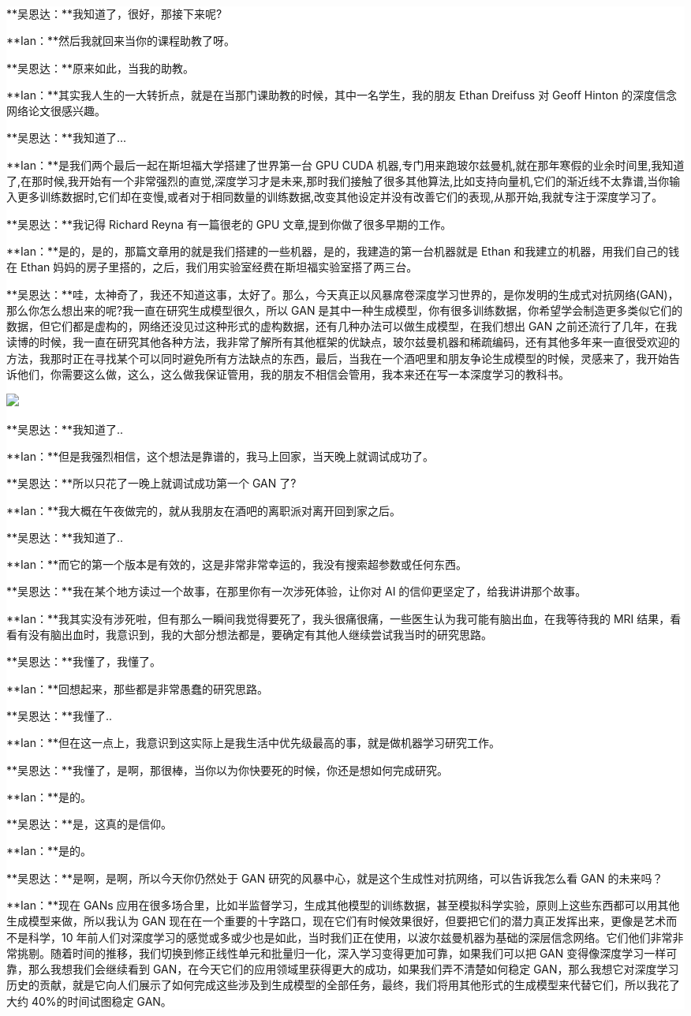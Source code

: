 **吴恩达：**我知道了，很好，那接下来呢?

**Ian：**然后我就回来当你的课程助教了呀。

**吴恩达：**原来如此，当我的助教。

**Ian：**其实我人生的一大转折点，就是在当那门课助教的时候，其中一名学生，我的朋友 Ethan
Dreifuss 对 Geoff Hinton 的深度信念网络论文很感兴趣。

**吴恩达：**我知道了...

**Ian：**是我们两个最后一起在斯坦福大学搭建了世界第一台 GPU CUDA 机器,专门用来跑玻尔兹曼机,就在那年寒假的业余时间里,我知道了,在那时候,我开始有一个非常强烈的直觉,深度学习才是未来,那时我们接触了很多其他算法,比如支持向量机,它们的渐近线不太靠谱,当你输入更多训练数据时,它们却在变慢,或者对于相同数量的训练数据,改变其他设定并没有改善它们的表现,从那开始,我就专注于深度学习了。

**吴恩达：**我记得 Richard Reyna 有一篇很老的 GPU 文章,提到你做了很多早期的工作。

**Ian：**是的，是的，那篇文章用的就是我们搭建的一些机器，是的，我建造的第一台机器就是 Ethan 和我建立的机器，用我们自己的钱在 Ethan 妈妈的房子里搭的，之后，我们用实验室经费在斯坦福实验室搭了两三台。

**吴恩达：**哇，太神奇了，我还不知道这事，太好了。那么，今天真正以风暴席卷深度学习世界的，是你发明的生成式对抗网络(GAN)，那么你怎么想出来的呢?我一直在研究生成模型很久，所以 GAN 是其中一种生成模型，你有很多训练数据，你希望学会制造更多类似它们的数据，但它们都是虚构的，网络还没见过这种形式的虚构数据，还有几种办法可以做生成模型，在我们想出 GAN 之前还流行了几年，在我读博的时候，我一直在研究其他各种方法，我非常了解所有其他框架的优缺点，玻尔兹曼机器和稀疏编码，还有其他多年来一直很受欢迎的方法，我那时正在寻找某个可以同时避免所有方法缺点的东西，最后，当我在一个酒吧里和朋友争论生成模型的时候，灵感来了，我开始告诉他们，你需要这么做，这么，这么做我保证管用，我的朋友不相信会管用，我本来还在写一本深度学习的教科书。

![](https://assets.ng-tech.icu/book/Andrew-Ng-DeepLearning-AI/c0e7bf7868ca68a0643f311457d186cb.png)

**吴恩达：**我知道了..

**Ian：**但是我强烈相信，这个想法是靠谱的，我马上回家，当天晚上就调试成功了。

**吴恩达：**所以只花了一晚上就调试成功第一个 GAN 了?

**Ian：**我大概在午夜做完的，就从我朋友在酒吧的离职派对离开回到家之后。

**吴恩达：**我知道了..

**Ian：**而它的第一个版本是有效的，这是非常非常幸运的，我没有搜索超参数或任何东西。

**吴恩达：**我在某个地方读过一个故事，在那里你有一次涉死体验，让你对 AI 的信仰更坚定了，给我讲讲那个故事。

**Ian：**我其实没有涉死啦，但有那么一瞬间我觉得要死了，我头很痛很痛，一些医生认为我可能有脑出血，在我等待我的 MRI 结果，看看有没有脑出血时，我意识到，我的大部分想法都是，要确定有其他人继续尝试我当时的研究思路。

**吴恩达：**我懂了，我懂了。

**Ian：**回想起来，那些都是非常愚蠢的研究思路。

**吴恩达：**我懂了..

**Ian：**但在这一点上，我意识到这实际上是我生活中优先级最高的事，就是做机器学习研究工作。

**吴恩达：**我懂了，是啊，那很棒，当你以为你快要死的时候，你还是想如何完成研究。

**Ian：**是的。

**吴恩达：**是，这真的是信仰。

**Ian：**是的。

**吴恩达：**是啊，是啊，所以今天你仍然处于 GAN 研究的风暴中心，就是这个生成性对抗网络，可以告诉我怎么看 GAN 的未来吗？

**Ian：**现在 GANs 应用在很多场合里，比如半监督学习，生成其他模型的训练数据，甚至模拟科学实验，原则上这些东西都可以用其他生成模型来做，所以我认为 GAN 现在在一个重要的十字路口，现在它们有时候效果很好，但要把它们的潜力真正发挥出来，更像是艺术而不是科学，10 年前人们对深度学习的感觉或多或少也是如此，当时我们正在使用，以波尔兹曼机器为基础的深层信念网络。它们他们非常非常挑剔。随着时间的推移，我们切换到修正线性单元和批量归一化，深入学习变得更加可靠，如果我们可以把 GAN 变得像深度学习一样可靠，那么我想我们会继续看到 GAN，在今天它们的应用领域里获得更大的成功，如果我们弄不清楚如何稳定 GAN，那么我想它对深度学习历史的贡献，就是它向人们展示了如何完成这些涉及到生成模型的全部任务，最终，我们将用其他形式的生成模型来代替它们，所以我花了大约 40%的时间试图稳定 GAN。
